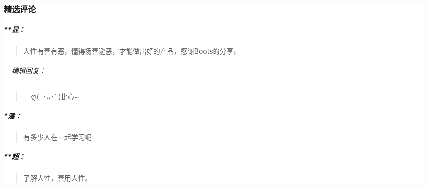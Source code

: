 
### 精选评论

##### **显：
> 人性有善有恶，懂得扬善避恶，才能做出好的产品，感谢Boots的分享。

 ###### &nbsp;&nbsp;&nbsp; 编辑回复：
> &nbsp;&nbsp;&nbsp; ღ( ´･ᴗ･` )比心~

##### *潘：
> 有多少人在一起学习呢

##### **超：
> 了解人性，善用人性。

